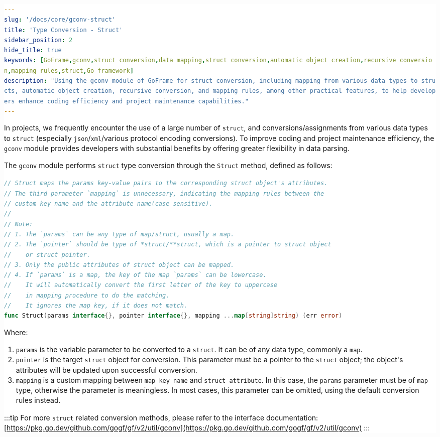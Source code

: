 ```yaml
---
slug: '/docs/core/gconv-struct'
title: 'Type Conversion - Struct'
sidebar_position: 2
hide_title: true
keywords: [GoFrame,gconv,struct conversion,data mapping,struct conversion,automatic object creation,recursive conversion,mapping rules,struct,Go framework]
description: "Using the gconv module of GoFrame for struct conversion, including mapping from various data types to structs, automatic object creation, recursive conversion, and mapping rules, among other practical features, to help developers enhance coding efficiency and project maintenance capabilities."
---
```


In projects, we frequently encounter the use of a large number of `struct`, and conversions/assignments from various data types to `struct` (especially `json`/`xml`/various protocol encoding conversions). To improve coding and project maintenance efficiency, the `gconv` module provides developers with substantial benefits by offering greater flexibility in data parsing.

The `gconv` module performs `struct` type conversion through the `Struct` method, defined as follows:

```go
// Struct maps the params key-value pairs to the corresponding struct object's attributes.
// The third parameter `mapping` is unnecessary, indicating the mapping rules between the
// custom key name and the attribute name(case sensitive).
//
// Note:
// 1. The `params` can be any type of map/struct, usually a map.
// 2. The `pointer` should be type of *struct/**struct, which is a pointer to struct object
//    or struct pointer.
// 3. Only the public attributes of struct object can be mapped.
// 4. If `params` is a map, the key of the map `params` can be lowercase.
//    It will automatically convert the first letter of the key to uppercase
//    in mapping procedure to do the matching.
//    It ignores the map key, if it does not match.
func Struct(params interface{}, pointer interface{}, mapping ...map[string]string) (err error)
```

Where:

1. `params` is the variable parameter to be converted to a `struct`. It can be of any data type, commonly a `map`.
2. `pointer` is the target `struct` object for conversion. This parameter must be a pointer to the `struct` object; the object's attributes will be updated upon successful conversion.
3. `mapping` is a custom mapping between `map key name` and `struct attribute`. In this case, the `params` parameter must be of `map` type, otherwise the parameter is meaningless. In most cases, this parameter can be omitted, using the default conversion rules instead.

:::tip
For more `struct` related conversion methods, please refer to the interface documentation: [https://pkg.go.dev/github.com/gogf/gf/v2/util/gconv](https://pkg.go.dev/github.com/gogf/gf/v2/util/gconv)
:::
